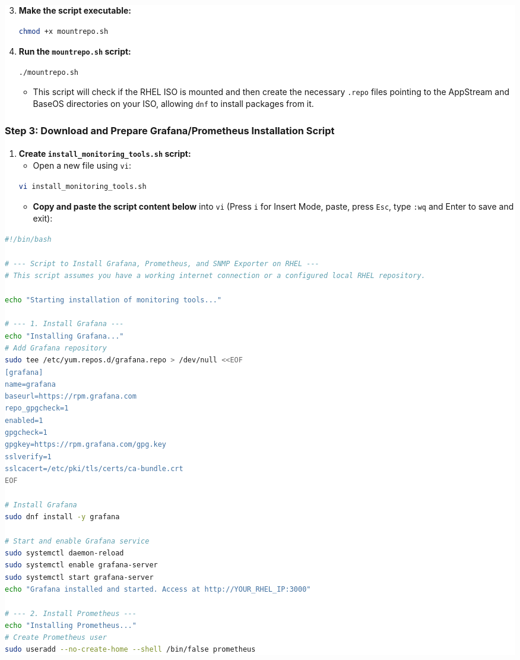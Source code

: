 3.  **Make the script executable:**

    ```bash
    chmod +x mountrepo.sh
    ```

4.  **Run the `mountrepo.sh` script:**

    ```bash
    ./mountrepo.sh
    ```

      * This script will check if the RHEL ISO is mounted and then create the necessary `.repo` files pointing to the AppStream and BaseOS directories on your ISO, allowing `dnf` to install packages from it.

### **Step 3: Download and Prepare Grafana/Prometheus Installation Script**

1.  **Create `install_monitoring_tools.sh` script:**
      * Open a new file using `vi`:
    <!-- end list -->
    ```bash
    vi install_monitoring_tools.sh
    ```
      * **Copy and paste the script content below** into `vi` (Press `i` for Insert Mode, paste, press `Esc`, type `:wq` and Enter to save and exit):



```bash
#!/bin/bash

# --- Script to Install Grafana, Prometheus, and SNMP Exporter on RHEL ---
# This script assumes you have a working internet connection or a configured local RHEL repository.

echo "Starting installation of monitoring tools..."

# --- 1. Install Grafana ---
echo "Installing Grafana..."
# Add Grafana repository
sudo tee /etc/yum.repos.d/grafana.repo > /dev/null <<EOF
[grafana]
name=grafana
baseurl=https://rpm.grafana.com
repo_gpgcheck=1
enabled=1
gpgcheck=1
gpgkey=https://rpm.grafana.com/gpg.key
sslverify=1
sslcacert=/etc/pki/tls/certs/ca-bundle.crt
EOF

# Install Grafana
sudo dnf install -y grafana

# Start and enable Grafana service
sudo systemctl daemon-reload
sudo systemctl enable grafana-server
sudo systemctl start grafana-server
echo "Grafana installed and started. Access at http://YOUR_RHEL_IP:3000"

# --- 2. Install Prometheus ---
echo "Installing Prometheus..."
# Create Prometheus user
sudo useradd --no-create-home --shell /bin/false prometheus

```